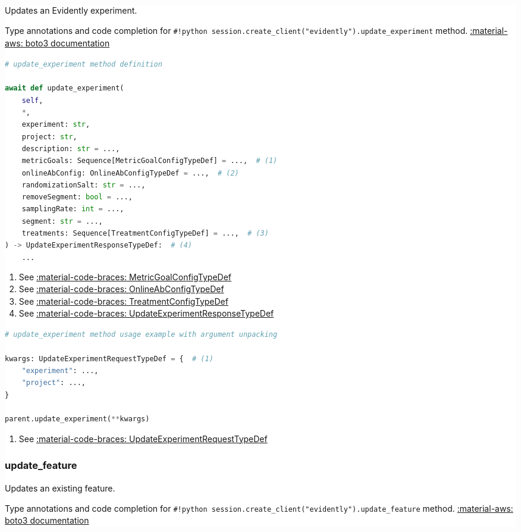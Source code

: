 Updates an Evidently experiment.

Type annotations and code completion for `#!python session.create_client("evidently").update_experiment` method.
[:material-aws: boto3 documentation](https://boto3.amazonaws.com/v1/documentation/api/latest/reference/services/evidently/client/update_experiment.html)

```python
# update_experiment method definition

await def update_experiment(
    self,
    *,
    experiment: str,
    project: str,
    description: str = ...,
    metricGoals: Sequence[MetricGoalConfigTypeDef] = ...,  # (1)
    onlineAbConfig: OnlineAbConfigTypeDef = ...,  # (2)
    randomizationSalt: str = ...,
    removeSegment: bool = ...,
    samplingRate: int = ...,
    segment: str = ...,
    treatments: Sequence[TreatmentConfigTypeDef] = ...,  # (3)
) -> UpdateExperimentResponseTypeDef:  # (4)
    ...
```

1. See [:material-code-braces: MetricGoalConfigTypeDef](./type_defs.md#metricgoalconfigtypedef) 
2. See [:material-code-braces: OnlineAbConfigTypeDef](./type_defs.md#onlineabconfigtypedef) 
3. See [:material-code-braces: TreatmentConfigTypeDef](./type_defs.md#treatmentconfigtypedef) 
4. See [:material-code-braces: UpdateExperimentResponseTypeDef](./type_defs.md#updateexperimentresponsetypedef) 


```python
# update_experiment method usage example with argument unpacking

kwargs: UpdateExperimentRequestTypeDef = {  # (1)
    "experiment": ...,
    "project": ...,
}

parent.update_experiment(**kwargs)
```

1. See [:material-code-braces: UpdateExperimentRequestTypeDef](./type_defs.md#updateexperimentrequesttypedef) 

### update\_feature

Updates an existing feature.

Type annotations and code completion for `#!python session.create_client("evidently").update_feature` method.
[:material-aws: boto3 documentation](https://boto3.amazonaws.com/v1/documentation/api/latest/reference/services/evidently/client/update_feature.html)
